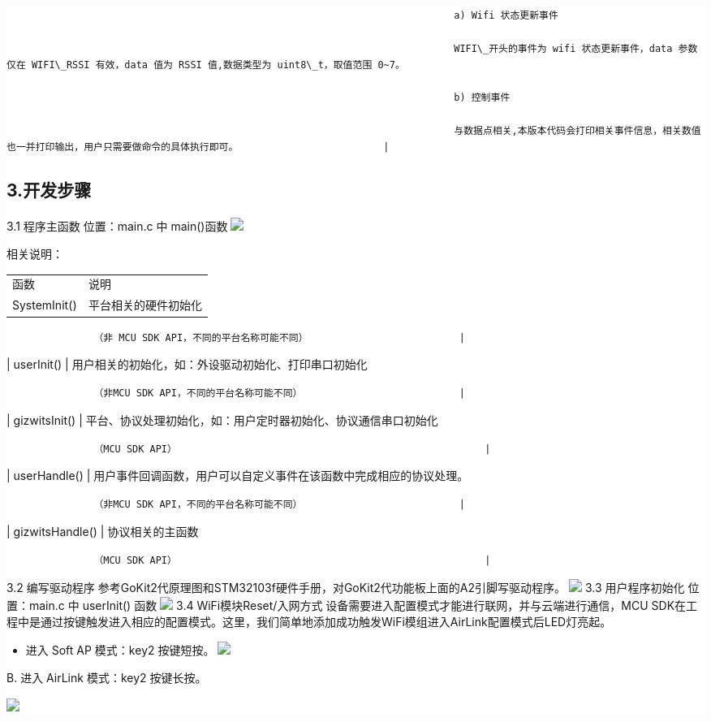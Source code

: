                                                                                  a) Wifi 状态更新事件                                                                                                        
                                                                                                                                                                                                             
                                                                                 WIFI\_开头的事件为 wifi 状态更新事件，data 参数仅在 WIFI\_RSSI 有效，data 值为 RSSI 值,数据类型为 uint8\_t，取值范围 0~7。  
                                                                                                                                                                                                             
                                                                                 b) 控制事件                                                                                                                 
                                                                                                                                                                                                             
                                                                                 与数据点相关,本版本代码会打印相关事件信息，相关数值也一并打印输出，用户只需要做命令的具体执行即可。                         |

## 3.开发步骤

3.1 程序主函数
位置：main.c 中 main()函数
![](./media/image19.png)

相关说明：

|                 |                                                                    |
|-----------------|--------------------------------------------------------------------|
| 函数            | 说明                                                               |
| SystemInit()    | 平台相关的硬件初始化                                               
                                                                                       
                   （非 MCU SDK API，不同的平台名称可能不同）                          |
| userInit()      | 用户相关的初始化，如：外设驱动初始化、打印串口初始化               
                                                                                       
                   （非MCU SDK API，不同的平台名称可能不同）                           |
| gizwitsInit()   | 平台、协议处理初始化，如：用户定时器初始化、协议通信串口初始化     
                                                                                       
                   （MCU SDK API）                                                     |
| userHandle()    | 用户事件回调函数，用户可以自定义事件在该函数中完成相应的协议处理。 
                                                                                       
                   （非MCU SDK API，不同的平台名称可能不同）                           |
| gizwitsHandle() | 协议相关的主函数                                                   
                                                                                       
                   （MCU SDK API）                                                     |

3.2 编写驱动程序
参考GoKit2代原理图和STM32103f硬件手册，对GoKit2代功能板上面的A2引脚写驱动程序。
![](./media/image20.png)
3.3 用户程序初始化
位置：main.c 中 userInit() 函数
![](./media/image21.png)
3.4 WiFi模块Reset/入网方式
设备需要进入配置模式才能进行联网，并与云端进行通信，MCU SDK在工程中是通过按键触发进入相应的配置模式。这里，我们简单地添加成功触发WiFi模组进入AirLink配置模式后LED灯亮起。
- 进入 Soft AP 模式：key2 按键短按。
![](./media/image22.png)

B. 进入 AirLink 模式：key2 按键长按。

![](./media/image23.png)
